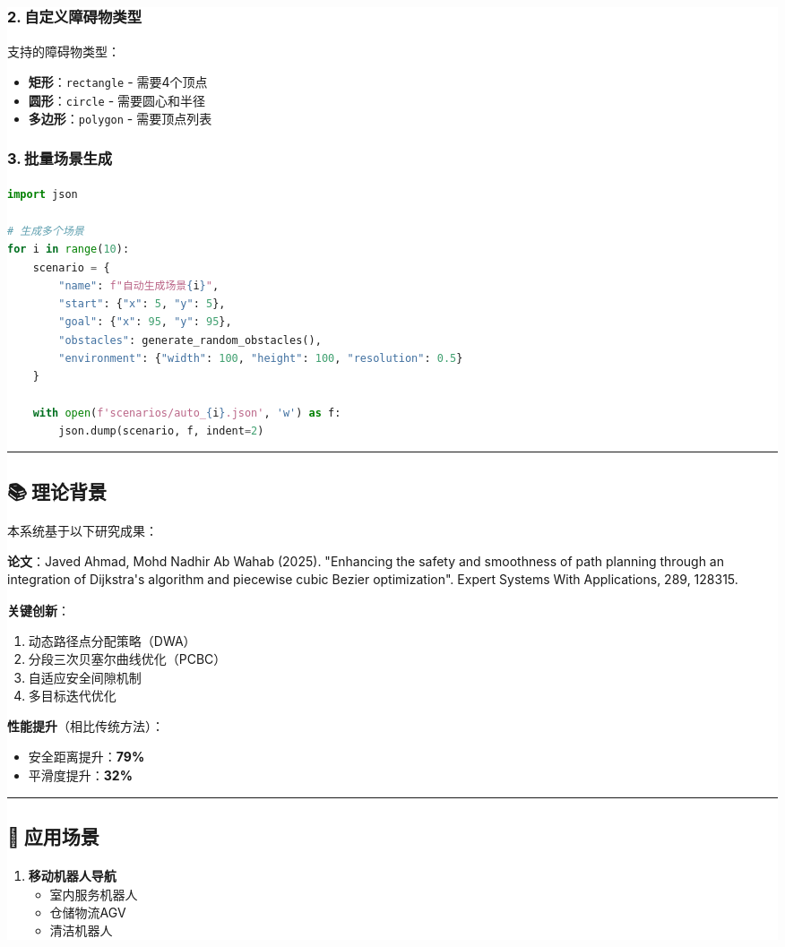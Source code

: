 ### 2. 自定义障碍物类型

支持的障碍物类型：
- **矩形**：`rectangle` - 需要4个顶点
- **圆形**：`circle` - 需要圆心和半径
- **多边形**：`polygon` - 需要顶点列表

### 3. 批量场景生成

```python
import json

# 生成多个场景
for i in range(10):
    scenario = {
        "name": f"自动生成场景{i}",
        "start": {"x": 5, "y": 5},
        "goal": {"x": 95, "y": 95},
        "obstacles": generate_random_obstacles(),
        "environment": {"width": 100, "height": 100, "resolution": 0.5}
    }
    
    with open(f'scenarios/auto_{i}.json', 'w') as f:
        json.dump(scenario, f, indent=2)
```

---

## 📚 理论背景

本系统基于以下研究成果：

**论文**：Javed Ahmad, Mohd Nadhir Ab Wahab (2025). "Enhancing the safety and smoothness of path planning through an integration of Dijkstra's algorithm and piecewise cubic Bezier optimization". Expert Systems With Applications, 289, 128315.

**关键创新**：
1. 动态路径点分配策略（DWA）
2. 分段三次贝塞尔曲线优化（PCBC）
3. 自适应安全间隙机制
4. 多目标迭代优化

**性能提升**（相比传统方法）：
- 安全距离提升：**79%**
- 平滑度提升：**32%**

---

## 🤝 应用场景

1. **移动机器人导航**
   - 室内服务机器人
   - 仓储物流AGV
   - 清洁机器人
